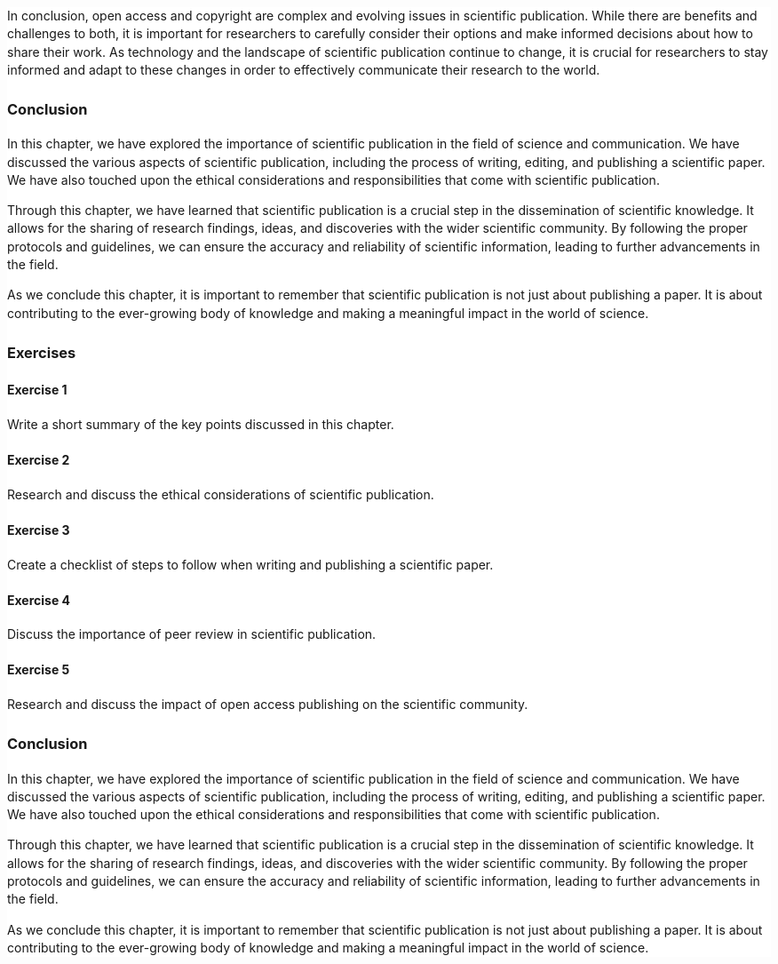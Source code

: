 In conclusion, open access and copyright are complex and evolving issues in scientific publication. While there are benefits and challenges to both, it is important for researchers to carefully consider their options and make informed decisions about how to share their work. As technology and the landscape of scientific publication continue to change, it is crucial for researchers to stay informed and adapt to these changes in order to effectively communicate their research to the world.


### Conclusion
In this chapter, we have explored the importance of scientific publication in the field of science and communication. We have discussed the various aspects of scientific publication, including the process of writing, editing, and publishing a scientific paper. We have also touched upon the ethical considerations and responsibilities that come with scientific publication.

Through this chapter, we have learned that scientific publication is a crucial step in the dissemination of scientific knowledge. It allows for the sharing of research findings, ideas, and discoveries with the wider scientific community. By following the proper protocols and guidelines, we can ensure the accuracy and reliability of scientific information, leading to further advancements in the field.

As we conclude this chapter, it is important to remember that scientific publication is not just about publishing a paper. It is about contributing to the ever-growing body of knowledge and making a meaningful impact in the world of science.

### Exercises
#### Exercise 1
Write a short summary of the key points discussed in this chapter.

#### Exercise 2
Research and discuss the ethical considerations of scientific publication.

#### Exercise 3
Create a checklist of steps to follow when writing and publishing a scientific paper.

#### Exercise 4
Discuss the importance of peer review in scientific publication.

#### Exercise 5
Research and discuss the impact of open access publishing on the scientific community.


### Conclusion
In this chapter, we have explored the importance of scientific publication in the field of science and communication. We have discussed the various aspects of scientific publication, including the process of writing, editing, and publishing a scientific paper. We have also touched upon the ethical considerations and responsibilities that come with scientific publication.

Through this chapter, we have learned that scientific publication is a crucial step in the dissemination of scientific knowledge. It allows for the sharing of research findings, ideas, and discoveries with the wider scientific community. By following the proper protocols and guidelines, we can ensure the accuracy and reliability of scientific information, leading to further advancements in the field.

As we conclude this chapter, it is important to remember that scientific publication is not just about publishing a paper. It is about contributing to the ever-growing body of knowledge and making a meaningful impact in the world of science.

